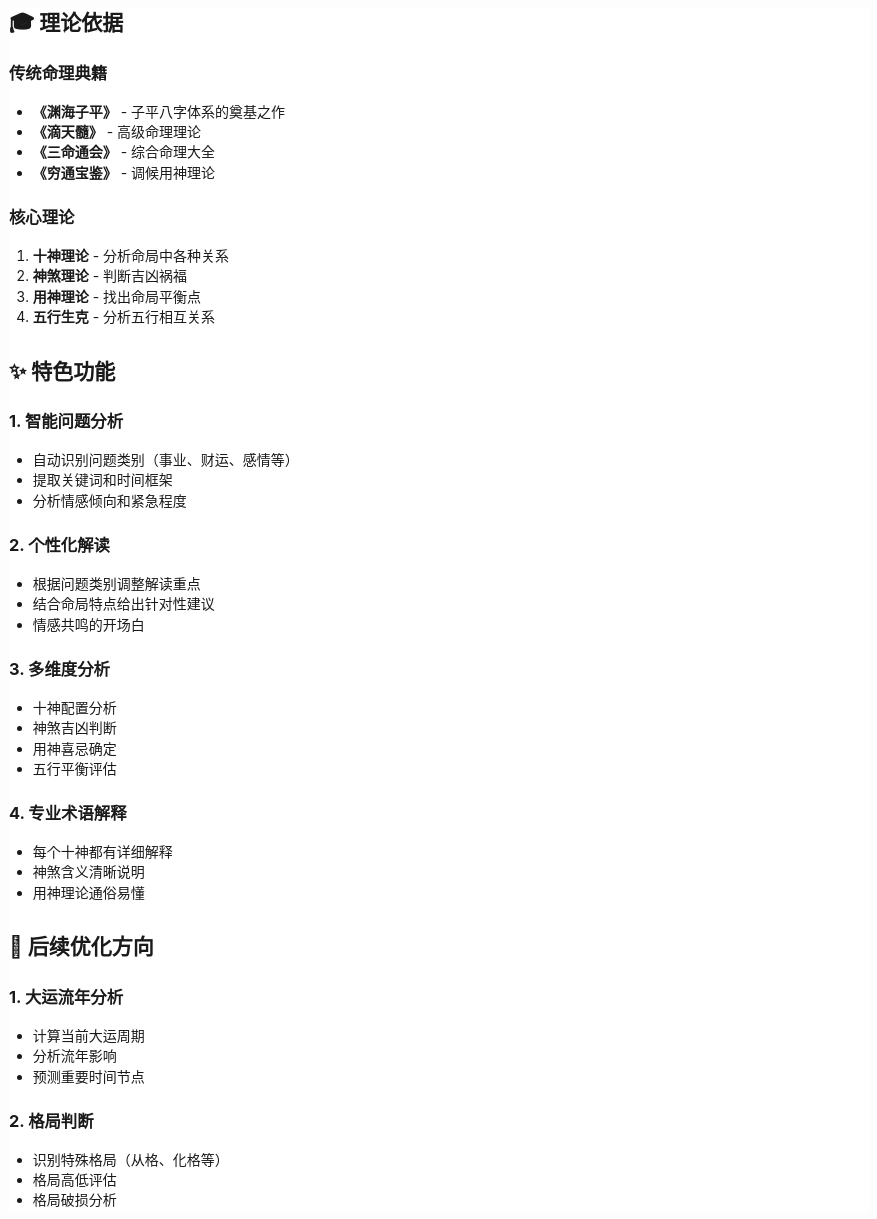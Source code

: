 
## 🎓 理论依据

### 传统命理典籍
- **《渊海子平》** - 子平八字体系的奠基之作
- **《滴天髓》** - 高级命理理论
- **《三命通会》** - 综合命理大全
- **《穷通宝鉴》** - 调候用神理论

### 核心理论
1. **十神理论** - 分析命局中各种关系
2. **神煞理论** - 判断吉凶祸福
3. **用神理论** - 找出命局平衡点
4. **五行生克** - 分析五行相互关系

## ✨ 特色功能

### 1. 智能问题分析
- 自动识别问题类别（事业、财运、感情等）
- 提取关键词和时间框架
- 分析情感倾向和紧急程度

### 2. 个性化解读
- 根据问题类别调整解读重点
- 结合命局特点给出针对性建议
- 情感共鸣的开场白

### 3. 多维度分析
- 十神配置分析
- 神煞吉凶判断
- 用神喜忌确定
- 五行平衡评估

### 4. 专业术语解释
- 每个十神都有详细解释
- 神煞含义清晰说明
- 用神理论通俗易懂

## 🚀 后续优化方向

### 1. 大运流年分析
- 计算当前大运周期
- 分析流年影响
- 预测重要时间节点

### 2. 格局判断
- 识别特殊格局（从格、化格等）
- 格局高低评估
- 格局破损分析
